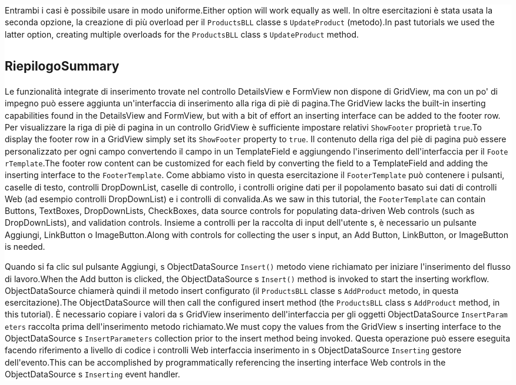 <span data-ttu-id="6e7e8-294">Entrambi i casi è possibile usare in modo uniforme.</span><span class="sxs-lookup"><span data-stu-id="6e7e8-294">Either option will work equally as well.</span></span> <span data-ttu-id="6e7e8-295">In oltre esercitazioni è stata usata la seconda opzione, la creazione di più overload per il `ProductsBLL` classe s `UpdateProduct` (metodo).</span><span class="sxs-lookup"><span data-stu-id="6e7e8-295">In past tutorials we used the latter option, creating multiple overloads for the `ProductsBLL` class s `UpdateProduct` method.</span></span>

## <a name="summary"></a><span data-ttu-id="6e7e8-296">Riepilogo</span><span class="sxs-lookup"><span data-stu-id="6e7e8-296">Summary</span></span>

<span data-ttu-id="6e7e8-297">Le funzionalità integrate di inserimento trovate nel controllo DetailsView e FormView non dispone di GridView, ma con un po' di impegno può essere aggiunta un'interfaccia di inserimento alla riga di piè di pagina.</span><span class="sxs-lookup"><span data-stu-id="6e7e8-297">The GridView lacks the built-in inserting capabilities found in the DetailsView and FormView, but with a bit of effort an inserting interface can be added to the footer row.</span></span> <span data-ttu-id="6e7e8-298">Per visualizzare la riga di piè di pagina in un controllo GridView è sufficiente impostare relativi `ShowFooter` proprietà `true`.</span><span class="sxs-lookup"><span data-stu-id="6e7e8-298">To display the footer row in a GridView simply set its `ShowFooter` property to `true`.</span></span> <span data-ttu-id="6e7e8-299">Il contenuto della riga del piè di pagina può essere personalizzato per ogni campo convertendo il campo in un TemplateField e aggiungendo l'inserimento dell'interfaccia per il `FooterTemplate`.</span><span class="sxs-lookup"><span data-stu-id="6e7e8-299">The footer row content can be customized for each field by converting the field to a TemplateField and adding the inserting interface to the `FooterTemplate`.</span></span> <span data-ttu-id="6e7e8-300">Come abbiamo visto in questa esercitazione il `FooterTemplate` può contenere i pulsanti, caselle di testo, controlli DropDownList, caselle di controllo, i controlli origine dati per il popolamento basato sui dati di controlli Web (ad esempio controlli DropDownList) e i controlli di convalida.</span><span class="sxs-lookup"><span data-stu-id="6e7e8-300">As we saw in this tutorial, the `FooterTemplate` can contain Buttons, TextBoxes, DropDownLists, CheckBoxes, data source controls for populating data-driven Web controls (such as DropDownLists), and validation controls.</span></span> <span data-ttu-id="6e7e8-301">Insieme a controlli per la raccolta di input dell'utente s, è necessario un pulsante Aggiungi, LinkButton o ImageButton.</span><span class="sxs-lookup"><span data-stu-id="6e7e8-301">Along with controls for collecting the user s input, an Add Button, LinkButton, or ImageButton is needed.</span></span>

<span data-ttu-id="6e7e8-302">Quando si fa clic sul pulsante Aggiungi, s ObjectDataSource `Insert()` metodo viene richiamato per iniziare l'inserimento del flusso di lavoro.</span><span class="sxs-lookup"><span data-stu-id="6e7e8-302">When the Add button is clicked, the ObjectDataSource s `Insert()` method is invoked to start the inserting workflow.</span></span> <span data-ttu-id="6e7e8-303">ObjectDataSource chiamerà quindi il metodo insert configurato (il `ProductsBLL` classe s `AddProduct` metodo, in questa esercitazione).</span><span class="sxs-lookup"><span data-stu-id="6e7e8-303">The ObjectDataSource will then call the configured insert method (the `ProductsBLL` class s `AddProduct` method, in this tutorial).</span></span> <span data-ttu-id="6e7e8-304">È necessario copiare i valori da s GridView inserimento dell'interfaccia per gli oggetti ObjectDataSource `InsertParameters` raccolta prima dell'inserimento metodo richiamato.</span><span class="sxs-lookup"><span data-stu-id="6e7e8-304">We must copy the values from the GridView s inserting interface to the ObjectDataSource s `InsertParameters` collection prior to the insert method being invoked.</span></span> <span data-ttu-id="6e7e8-305">Questa operazione può essere eseguita facendo riferimento a livello di codice i controlli Web interfaccia inserimento in s ObjectDataSource `Inserting` gestore dell'evento.</span><span class="sxs-lookup"><span data-stu-id="6e7e8-305">This can be accomplished by programmatically referencing the inserting interface Web controls in the ObjectDataSource s `Inserting` event handler.</span></span>
